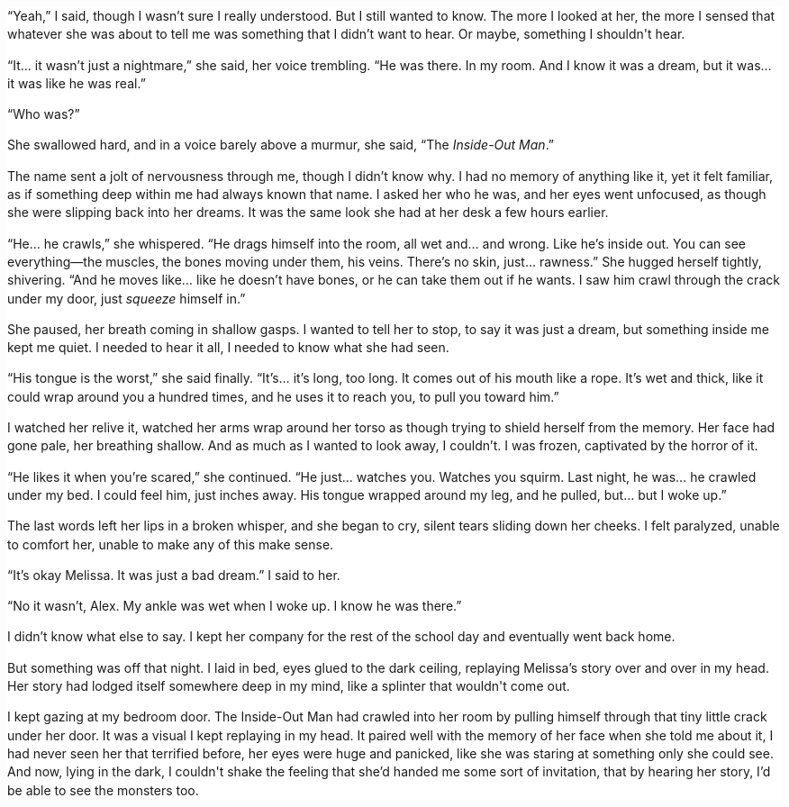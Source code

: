 “Yeah,” I said, though I wasn’t sure I really understood. But I still wanted to know. The more I looked at her, the more I sensed that whatever she was about to tell me was something that I didn’t want to hear. Or maybe, something I shouldn't hear.

“It… it wasn’t just a nightmare,” she said, her voice trembling. “He was there. In my room. And I know it was a dream, but it was… it was like he was real.”

“Who was?”

She swallowed hard, and in a voice barely above a murmur, she said, “The *Inside-Out Man*.”

The name sent a jolt of nervousness through me, though I didn’t know why. I had no memory of anything like it, yet it felt familiar, as if something deep within me had always known that name. I asked her who he was, and her eyes went unfocused, as though she were slipping back into her dreams. It was the same look she had at her desk a few hours earlier.

“He… he crawls,” she whispered. “He drags himself into the room, all wet and… and wrong. Like he’s inside out. You can see everything—the muscles, the bones moving under them, his veins. There’s no skin, just… rawness.” She hugged herself tightly, shivering. “And he moves like… like he doesn’t have bones, or he can take them out if he wants. I saw him crawl through the crack under my door, just *squeeze* himself in.”

She paused, her breath coming in shallow gasps. I wanted to tell her to stop, to say it was just a dream, but something inside me kept me quiet. I needed to hear it all, I needed to know what she had seen.

“His tongue is the worst,” she said finally. “It’s… it’s long, too long. It comes out of his mouth like a rope. It’s wet and thick, like it could wrap around you a hundred times, and he uses it to reach you, to pull you toward him.”

I watched her relive it, watched her arms wrap around her torso as though trying to shield herself from the memory. Her face had gone pale, her breathing shallow. And as much as I wanted to look away, I couldn’t. I was frozen, captivated by the horror of it.

“He likes it when you’re scared,” she continued. “He just… watches you. Watches you squirm. Last night, he was… he crawled under my bed. I could feel him, just inches away. His tongue wrapped around my leg, and he pulled, but… but I woke up.”

The last words left her lips in a broken whisper, and she began to cry, silent tears sliding down her cheeks. I felt paralyzed, unable to comfort her, unable to make any of this make sense.

“It’s okay Melissa. It was just a bad dream.” I said to her.

“No it wasn’t, Alex. My ankle was wet when I woke up. I know he was there.”

I didn’t know what else to say. I kept her company for the rest of the school day and eventually went back home.

But something was off that night. I laid in bed, eyes glued to the dark ceiling, replaying Melissa’s story over and over in my head. Her story had lodged itself somewhere deep in my mind, like a splinter that wouldn't come out. 

I kept gazing at my bedroom door. The Inside-Out Man had crawled into her room by pulling himself through that tiny little crack under her door. It was a visual I kept replaying in my head. It paired well with the memory of her face when she told me about it, I had never seen her that terrified before, her eyes were huge and panicked, like she was staring at something only she could see. And now, lying in the dark, I couldn't shake the feeling that she’d handed me some sort of invitation, that by hearing her story, I’d be able to see the monsters too.

